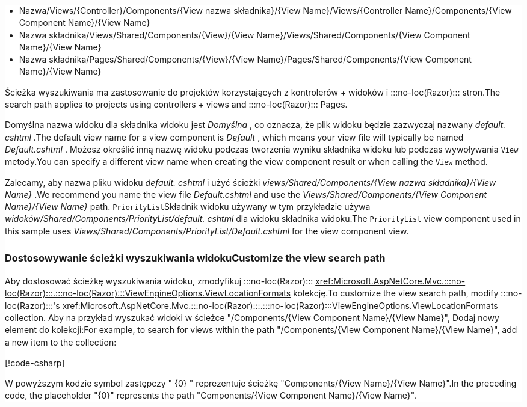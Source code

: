 * <span data-ttu-id="2e3a0-159">Nazwa/Views/{Controller}/Components/{View nazwa składnika}/{View Name}</span><span class="sxs-lookup"><span data-stu-id="2e3a0-159">/Views/{Controller Name}/Components/{View Component Name}/{View Name}</span></span>
* <span data-ttu-id="2e3a0-160">Nazwa składnika/Views/Shared/Components/{View}/{View Name}</span><span class="sxs-lookup"><span data-stu-id="2e3a0-160">/Views/Shared/Components/{View Component Name}/{View Name}</span></span>
* <span data-ttu-id="2e3a0-161">Nazwa składnika/Pages/Shared/Components/{View}/{View Name}</span><span class="sxs-lookup"><span data-stu-id="2e3a0-161">/Pages/Shared/Components/{View Component Name}/{View Name}</span></span>

<span data-ttu-id="2e3a0-162">Ścieżka wyszukiwania ma zastosowanie do projektów korzystających z kontrolerów + widoków i :::no-loc(Razor)::: stron.</span><span class="sxs-lookup"><span data-stu-id="2e3a0-162">The search path applies to projects using controllers + views and :::no-loc(Razor)::: Pages.</span></span>

<span data-ttu-id="2e3a0-163">Domyślna nazwa widoku dla składnika widoku jest *Domyślna* , co oznacza, że plik widoku będzie zazwyczaj nazwany *default. cshtml* .</span><span class="sxs-lookup"><span data-stu-id="2e3a0-163">The default view name for a view component is *Default* , which means your view file will typically be named *Default.cshtml* .</span></span> <span data-ttu-id="2e3a0-164">Możesz określić inną nazwę widoku podczas tworzenia wyniku składnika widoku lub podczas wywoływania `View` metody.</span><span class="sxs-lookup"><span data-stu-id="2e3a0-164">You can specify a different view name when creating the view component result or when calling the `View` method.</span></span>

<span data-ttu-id="2e3a0-165">Zalecamy, aby nazwa pliku widoku *default. cshtml* i użyć ścieżki *views/Shared/Components/{View nazwa składnika}/{View Name}* .</span><span class="sxs-lookup"><span data-stu-id="2e3a0-165">We recommend you name the view file *Default.cshtml* and use the *Views/Shared/Components/{View Component Name}/{View Name}* path.</span></span> <span data-ttu-id="2e3a0-166">`PriorityList`Składnik widoku używany w tym przykładzie używa *widoków/Shared/Components/PriorityList/default. cshtml* dla widoku składnika widoku.</span><span class="sxs-lookup"><span data-stu-id="2e3a0-166">The `PriorityList` view component used in this sample uses *Views/Shared/Components/PriorityList/Default.cshtml* for the view component view.</span></span>

### <a name="customize-the-view-search-path"></a><span data-ttu-id="2e3a0-167">Dostosowywanie ścieżki wyszukiwania widoku</span><span class="sxs-lookup"><span data-stu-id="2e3a0-167">Customize the view search path</span></span>

<span data-ttu-id="2e3a0-168">Aby dostosować ścieżkę wyszukiwania widoku, zmodyfikuj :::no-loc(Razor)::: <xref:Microsoft.AspNetCore.Mvc.:::no-loc(Razor):::.:::no-loc(Razor):::ViewEngineOptions.ViewLocationFormats> kolekcję.</span><span class="sxs-lookup"><span data-stu-id="2e3a0-168">To customize the view search path, modify :::no-loc(Razor):::'s <xref:Microsoft.AspNetCore.Mvc.:::no-loc(Razor):::.:::no-loc(Razor):::ViewEngineOptions.ViewLocationFormats> collection.</span></span> <span data-ttu-id="2e3a0-169">Aby na przykład wyszukać widoki w ścieżce "/Components/{View Component Name}/{View Name}", Dodaj nowy element do kolekcji:</span><span class="sxs-lookup"><span data-stu-id="2e3a0-169">For example, to search for views within the path "/Components/{View Component Name}/{View Name}", add a new item to the collection:</span></span>

[!code-csharp[](view-components/samples_snapshot/2.x/Startup.cs?name=snippet_ViewLocationFormats&highlight=4)]

<span data-ttu-id="2e3a0-170">W powyższym kodzie symbol zastępczy " {0} " reprezentuje ścieżkę "Components/{View Name}/{View Name}".</span><span class="sxs-lookup"><span data-stu-id="2e3a0-170">In the preceding code, the placeholder "{0}" represents the path "Components/{View Component Name}/{View Name}".</span></span>
